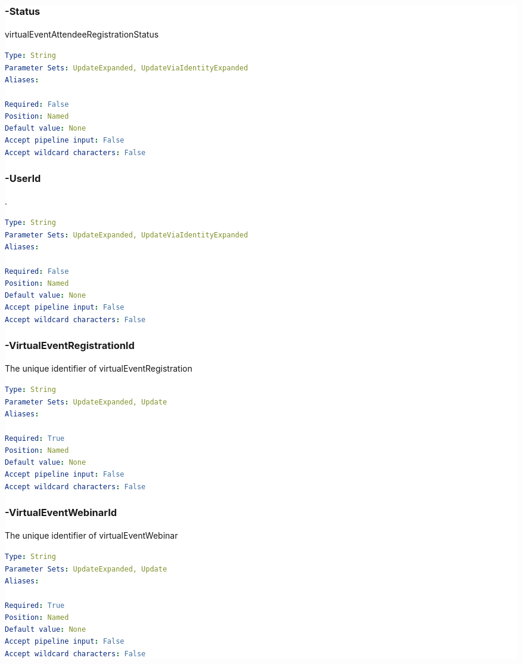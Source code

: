 ### -Status
virtualEventAttendeeRegistrationStatus

```yaml
Type: String
Parameter Sets: UpdateExpanded, UpdateViaIdentityExpanded
Aliases:

Required: False
Position: Named
Default value: None
Accept pipeline input: False
Accept wildcard characters: False
```

### -UserId
.

```yaml
Type: String
Parameter Sets: UpdateExpanded, UpdateViaIdentityExpanded
Aliases:

Required: False
Position: Named
Default value: None
Accept pipeline input: False
Accept wildcard characters: False
```

### -VirtualEventRegistrationId
The unique identifier of virtualEventRegistration

```yaml
Type: String
Parameter Sets: UpdateExpanded, Update
Aliases:

Required: True
Position: Named
Default value: None
Accept pipeline input: False
Accept wildcard characters: False
```

### -VirtualEventWebinarId
The unique identifier of virtualEventWebinar

```yaml
Type: String
Parameter Sets: UpdateExpanded, Update
Aliases:

Required: True
Position: Named
Default value: None
Accept pipeline input: False
Accept wildcard characters: False
```
